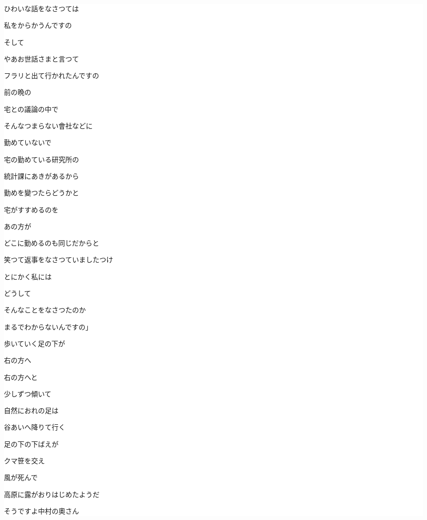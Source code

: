 ひわいな話をなさつては

私をからかうんですの

そして

やあお世話さまと言つて

フラリと出て行かれたんですの

前の晩の

宅との議論の中で

そんなつまらない會社などに

勤めていないで

宅の勤めている研究所の

統計課にあきがあるから

勤めを變つたらどうかと

宅がすすめるのを

あの方が

どこに勤めるのも同じだからと

笑つて返事をなさつていましたつけ

とにかく私には

どうして

そんなことをなさつたのか

まるでわからないんですの」





歩いていく足の下が

右の方へ

右の方へと

少しずつ傾いて

自然におれの足は

谷あいへ降りて行く

足の下の下ばえが

クマ笹を交え

風が死んで

高原に露がおりはじめたようだ



そうですよ中村の奧さん
